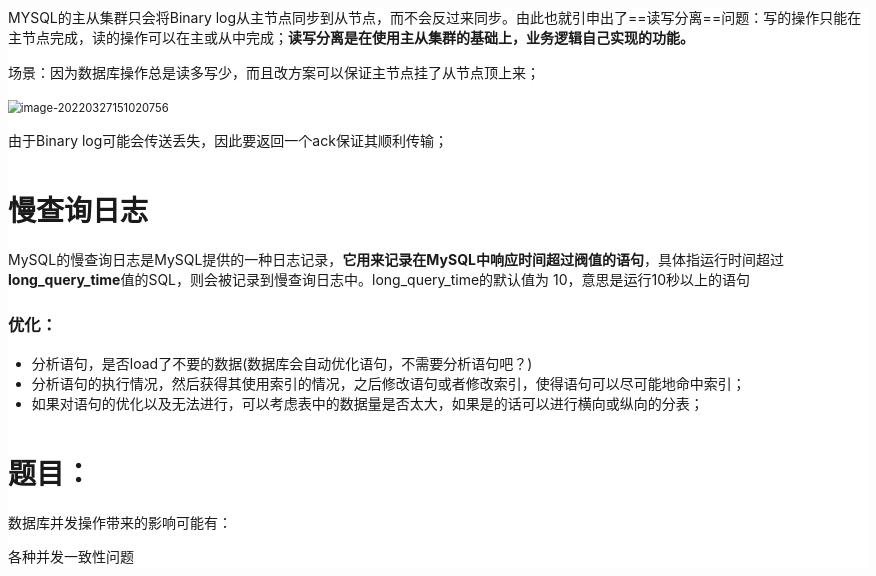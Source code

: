 MYSQL的主从集群只会将Binary log从主节点同步到从节点，而不会反过来同步。由此也就引申出了==读写分离==问题：写的操作只能在主节点完成，读的操作可以在主或从中完成；**读写分离是在使用主从集群的基础上，业务逻辑自己实现的功能。**

场景：因为数据库操作总是读多写少，而且改方案可以保证主节点挂了从节点顶上来；

<img src="https://s2.loli.net/2022/07/09/LrFjgKHmwkP3cXb.png" alt="image-20220327151020756" style="zoom:80%;" />

由于Binary log可能会传送丢失，因此要返回一个ack保证其顺利传输；

# 慢查询日志

MySQL的慢查询日志是MySQL提供的一种日志记录，**它用来记录在MySQL中响应时间超过阀值的语句**，具体指运行时间超过**long_query_time**值的SQL，则会被记录到慢查询日志中。long_query_time的默认值为 10，意思是运行10秒以上的语句

### 优化：

- 分析语句，是否load了不要的数据(数据库会自动优化语句，不需要分析语句吧？)
- 分析语句的执行情况，然后获得其使用索引的情况，之后修改语句或者修改索引，使得语句可以尽可能地命中索引；
- 如果对语句的优化以及无法进行，可以考虑表中的数据量是否太大，如果是的话可以进行横向或纵向的分表；

# 题目：

数据库并发操作带来的影响可能有：

各种并发一致性问题








